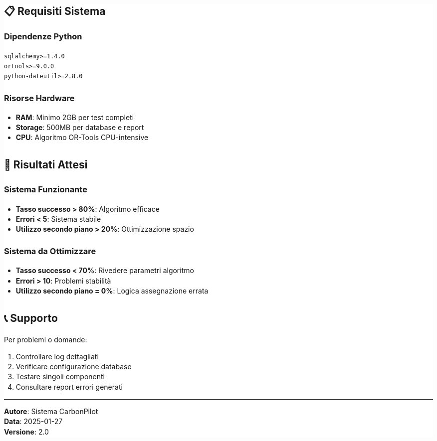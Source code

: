 ## 📋 Requisiti Sistema

### Dipendenze Python
```
sqlalchemy>=1.4.0
ortools>=9.0.0
python-dateutil>=2.8.0
```

### Risorse Hardware
- **RAM**: Minimo 2GB per test completi
- **Storage**: 500MB per database e report
- **CPU**: Algoritmo OR-Tools CPU-intensive

## 🎯 Risultati Attesi

### Sistema Funzionante
- **Tasso successo > 80%**: Algoritmo efficace
- **Errori < 5**: Sistema stabile
- **Utilizzo secondo piano > 20%**: Ottimizzazione spazio

### Sistema da Ottimizzare
- **Tasso successo < 70%**: Rivedere parametri algoritmo
- **Errori > 10**: Problemi stabilità
- **Utilizzo secondo piano = 0%**: Logica assegnazione errata

## 📞 Supporto

Per problemi o domande:
1. Controllare log dettagliati
2. Verificare configurazione database
3. Testare singoli componenti
4. Consultare report errori generati

---

**Autore**: Sistema CarbonPilot  
**Data**: 2025-01-27  
**Versione**: 2.0 